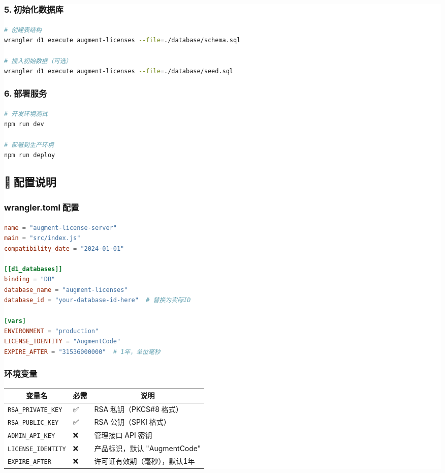 ### 5. 初始化数据库

```bash
# 创建表结构
wrangler d1 execute augment-licenses --file=./database/schema.sql

# 插入初始数据（可选）
wrangler d1 execute augment-licenses --file=./database/seed.sql
```

### 6. 部署服务

```bash
# 开发环境测试
npm run dev

# 部署到生产环境
npm run deploy
```

## 🔧 配置说明

### wrangler.toml 配置

```toml
name = "augment-license-server"
main = "src/index.js"
compatibility_date = "2024-01-01"

[[d1_databases]]
binding = "DB"
database_name = "augment-licenses"
database_id = "your-database-id-here"  # 替换为实际ID

[vars]
ENVIRONMENT = "production"
LICENSE_IDENTITY = "AugmentCode"
EXPIRE_AFTER = "31536000000"  # 1年，单位毫秒
```

### 环境变量

| 变量名 | 必需 | 说明 |
|--------|------|------|
| `RSA_PRIVATE_KEY` | ✅ | RSA 私钥（PKCS#8 格式） |
| `RSA_PUBLIC_KEY` | ✅ | RSA 公钥（SPKI 格式） |
| `ADMIN_API_KEY` | ❌ | 管理接口 API 密钥 |
| `LICENSE_IDENTITY` | ❌ | 产品标识，默认 "AugmentCode" |
| `EXPIRE_AFTER` | ❌ | 许可证有效期（毫秒），默认1年 |
